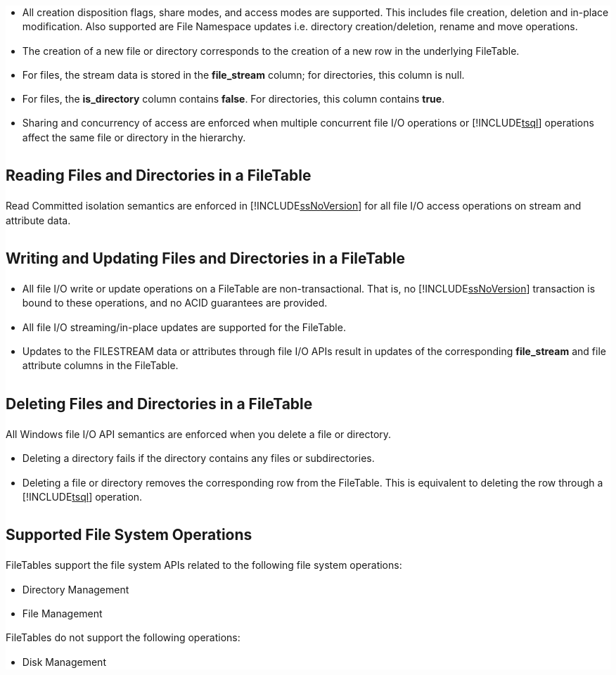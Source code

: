 -   All creation disposition flags, share modes, and access modes are supported. This includes file creation, deletion and in-place modification. Also supported are File Namespace updates i.e. directory creation/deletion, rename and move operations.  
  
-   The creation of a new file or directory corresponds to the creation of a new row in the underlying FileTable.  
  
-   For files, the stream data is stored in the **file_stream** column; for directories, this column is null.  
  
-   For files, the **is_directory** column contains **false**. For directories, this column contains **true**.  
  
-   Sharing and concurrency of access are enforced when multiple concurrent file I/O operations or [!INCLUDE[tsql](../../includes/tsql-md.md)] operations affect the same file or directory in the hierarchy.  
  
##  <a name="read"></a> Reading Files and Directories in a FileTable  
 Read Committed isolation semantics are enforced in [!INCLUDE[ssNoVersion](../../includes/ssnoversion-md.md)] for all file I/O access operations on stream and attribute data.  
  
##  <a name="write"></a> Writing and Updating Files and Directories in a FileTable  
  
-   All file I/O write or update operations on a FileTable are non-transactional. That is, no [!INCLUDE[ssNoVersion](../../includes/ssnoversion-md.md)] transaction is bound to these operations, and no ACID guarantees are provided.  
  
-   All file I/O streaming/in-place updates are supported for the FileTable.  
  
-   Updates to the FILESTREAM data or attributes through file I/O APIs result in updates of the corresponding **file_stream** and file attribute columns in the FileTable.  
  
##  <a name="delete"></a> Deleting Files and Directories in a FileTable  
 All Windows file I/O API semantics are enforced when you delete a file or directory.  
  
-   Deleting a directory fails if the directory contains any files or subdirectories.  
  
-   Deleting a file or directory removes the corresponding row from the FileTable. This is equivalent to deleting the row through a [!INCLUDE[tsql](../../includes/tsql-md.md)] operation.  
  
##  <a name="supported"></a> Supported File System Operations  
 FileTables support the file system APIs related to the following file system operations:  
  
-   Directory Management  
  
-   File Management  
  
 FileTables do not support the following operations:  
  
-   Disk Management  
  